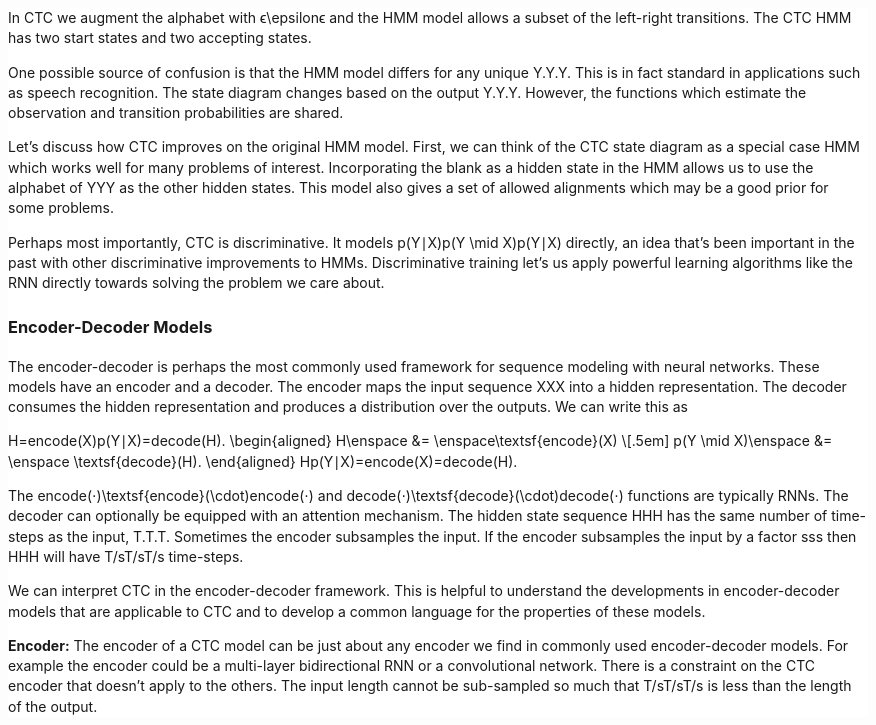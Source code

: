 In CTC we augment the alphabet with ϵ\epsilonϵ and the HMM model allows a
subset of the left-right transitions. The CTC HMM has two start
states and two accepting states.

One possible source of confusion is that the HMM model differs for any unique
Y.Y.Y. This is in fact standard in applications such as speech recognition. The
state diagram changes based on the output Y.Y.Y. However, the functions which
estimate the observation and transition probabilities are shared.

Let’s discuss how CTC improves on the original HMM model. First, we can think
of the CTC state diagram as a special case HMM which works well for many
problems of interest. Incorporating the blank as a hidden state in the HMM
allows us to use the alphabet of YYY as the other hidden states. This model
also gives a set of allowed alignments which may be a good prior for some
problems.

Perhaps most importantly, CTC is discriminative. It models p(Y∣X)p(Y \mid
 X)p(Y∣X) directly, an idea that’s been important in the past with other
discriminative improvements to HMMs.
Discriminative training let’s us apply powerful learning algorithms like the
RNN directly towards solving the problem we care about.

### Encoder-Decoder Models

The encoder-decoder is perhaps the most commonly used framework for sequence
modeling with neural networks. These models have an encoder
and a decoder. The encoder maps the input sequence XXX into a
hidden representation. The decoder consumes the hidden representation and
produces a distribution over the outputs. We can write this as

H=encode(X)p(Y∣X)=decode(H).
\begin{aligned}
H\enspace &= \enspace\textsf{encode}(X) \\[.5em]
p(Y \mid X)\enspace &= \enspace \textsf{decode}(H).
\end{aligned}
Hp(Y∣X)​=encode(X)=decode(H).​

The encode(⋅)\textsf{encode}(\cdot)encode(⋅) and
decode(⋅)\textsf{decode}(\cdot)decode(⋅) functions are typically RNNs. The
decoder can optionally be equipped with an attention mechanism. The hidden
state sequence HHH has the same number of time-steps as the
input, T.T.T. Sometimes the encoder subsamples the input. If the
encoder subsamples the input by a factor sss then
HHH will have T/sT/sT/s time-steps.

We can interpret CTC in the encoder-decoder framework. This is helpful to
understand the developments in encoder-decoder models that are applicable to
CTC and to develop a common language for the properties of these
models.

**Encoder:** The encoder of a CTC model can be just about any
encoder we find in commonly used encoder-decoder models. For example the
encoder could be a multi-layer bidirectional RNN or a convolutional network.
There is a constraint on the CTC encoder that doesn’t apply to the others. The
input length cannot be sub-sampled so much that T/sT/sT/s
is less than the length of the output.
